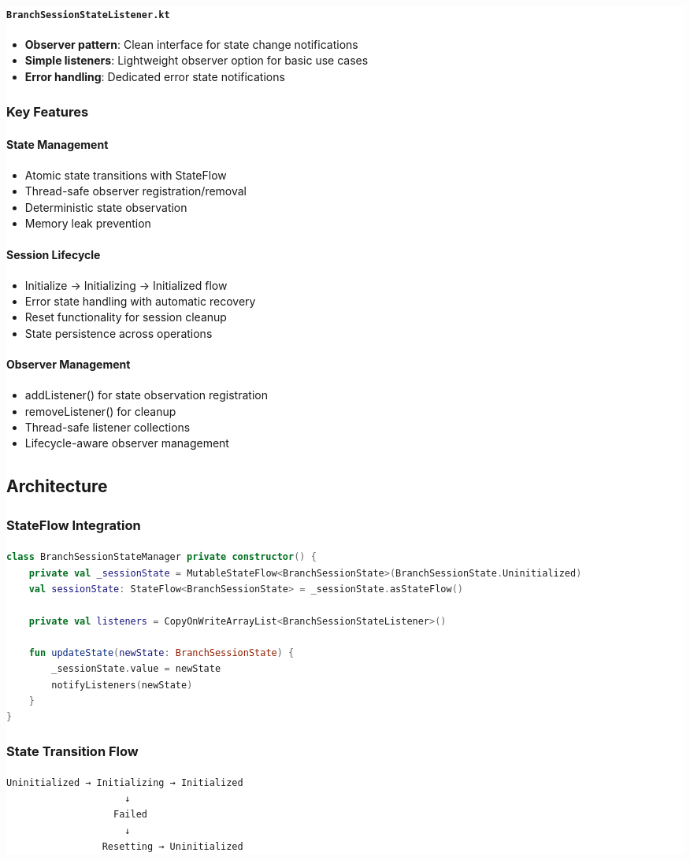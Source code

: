#### `BranchSessionStateListener.kt` 
- **Observer pattern**: Clean interface for state change notifications
- **Simple listeners**: Lightweight observer option for basic use cases
- **Error handling**: Dedicated error state notifications

### Key Features

#### State Management
- Atomic state transitions with StateFlow
- Thread-safe observer registration/removal
- Deterministic state observation
- Memory leak prevention

#### Session Lifecycle
- Initialize → Initializing → Initialized flow
- Error state handling with automatic recovery
- Reset functionality for session cleanup
- State persistence across operations

#### Observer Management
- addListener() for state observation registration
- removeListener() for cleanup
- Thread-safe listener collections
- Lifecycle-aware observer management

## Architecture

### StateFlow Integration
```kotlin
class BranchSessionStateManager private constructor() {
    private val _sessionState = MutableStateFlow<BranchSessionState>(BranchSessionState.Uninitialized)
    val sessionState: StateFlow<BranchSessionState> = _sessionState.asStateFlow()
    
    private val listeners = CopyOnWriteArrayList<BranchSessionStateListener>()
    
    fun updateState(newState: BranchSessionState) {
        _sessionState.value = newState
        notifyListeners(newState)
    }
}
```

### State Transition Flow
```
Uninitialized → Initializing → Initialized
                     ↓
                   Failed
                     ↓
                 Resetting → Uninitialized
```

